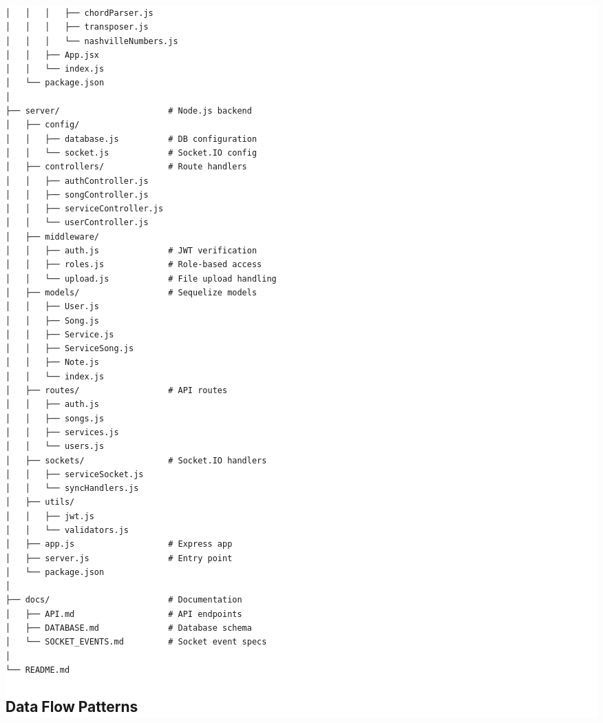```
│   │   │   ├── chordParser.js
│   │   │   ├── transposer.js
│   │   │   └── nashvilleNumbers.js
│   │   ├── App.jsx
│   │   └── index.js
│   └── package.json
│
├── server/                      # Node.js backend
│   ├── config/
│   │   ├── database.js          # DB configuration
│   │   └── socket.js            # Socket.IO config
│   ├── controllers/             # Route handlers
│   │   ├── authController.js
│   │   ├── songController.js
│   │   ├── serviceController.js
│   │   └── userController.js
│   ├── middleware/
│   │   ├── auth.js              # JWT verification
│   │   ├── roles.js             # Role-based access
│   │   └── upload.js            # File upload handling
│   ├── models/                  # Sequelize models
│   │   ├── User.js
│   │   ├── Song.js
│   │   ├── Service.js
│   │   ├── ServiceSong.js
│   │   ├── Note.js
│   │   └── index.js
│   ├── routes/                  # API routes
│   │   ├── auth.js
│   │   ├── songs.js
│   │   ├── services.js
│   │   └── users.js
│   ├── sockets/                 # Socket.IO handlers
│   │   ├── serviceSocket.js
│   │   └── syncHandlers.js
│   ├── utils/
│   │   ├── jwt.js
│   │   └── validators.js
│   ├── app.js                   # Express app
│   ├── server.js                # Entry point
│   └── package.json
│
├── docs/                        # Documentation
│   ├── API.md                   # API endpoints
│   ├── DATABASE.md              # Database schema
│   └── SOCKET_EVENTS.md         # Socket event specs
│
└── README.md
```

## Data Flow Patterns
